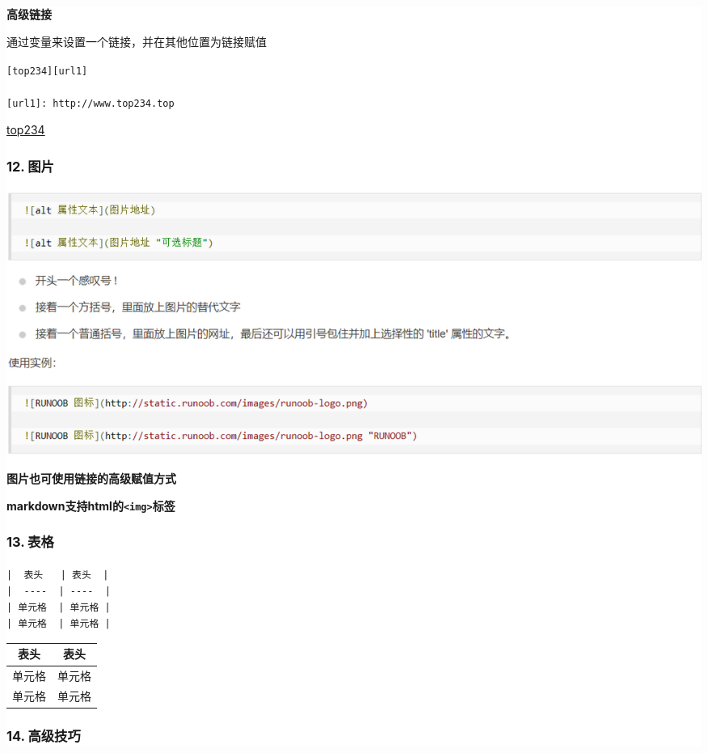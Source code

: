 **高级链接**

通过变量来设置一个链接，并在其他位置为链接赋值

```
[top234][url1]

[url1]: http://www.top234.top
```

[top234][url1]

[url1]: http://www.top234.top

### 12. 图片

![1615989491816](pic/1615989491816.png "图片标题")

**图片也可使用链接的高级赋值方式**

**markdown支持html的`<img>`标签**

### 13. 表格

```
|  表头   | 表头  |
|  ----  | ----  |
| 单元格  | 单元格 |
| 单元格  | 单元格 |
```

|  表头   | 表头  |
|  ----  | ----  |
| 单元格  | 单元格 |
| 单元格  | 单元格 |

### 14. 高级技巧


[^我是一个脚注]: don't forget to be awesome!
